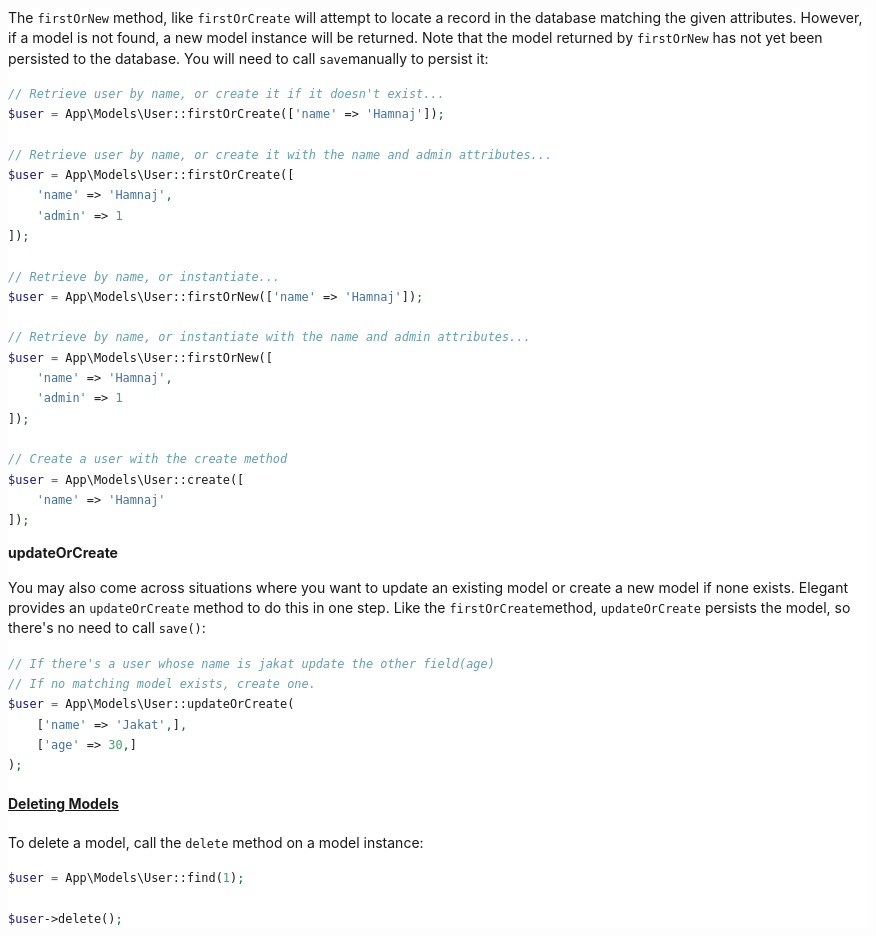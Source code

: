 The `firstOrNew` method, like `firstOrCreate` will attempt to locate a record in the database matching the given attributes. However, if a model is not found, a new model instance will be returned. Note that the model returned by `firstOrNew` has not yet been persisted to the database. You will need to call `save`manually to persist it:

```php
// Retrieve user by name, or create it if it doesn't exist...
$user = App\Models\User::firstOrCreate(['name' => 'Hamnaj']);

// Retrieve user by name, or create it with the name and admin attributes...
$user = App\Models\User::firstOrCreate([
    'name' => 'Hamnaj', 
    'admin' => 1
]);

// Retrieve by name, or instantiate...
$user = App\Models\User::firstOrNew(['name' => 'Hamnaj']);

// Retrieve by name, or instantiate with the name and admin attributes...
$user = App\Models\User::firstOrNew([
    'name' => 'Hamnaj', 
    'admin' => 1
]);

// Create a user with the create method
$user = App\Models\User::create([
    'name' => 'Hamnaj'
]);
```

**updateOrCreate**

You may also come across situations where you want to update an existing model or create a new model if none exists. Elegant provides an `updateOrCreate` method to do this in one step. Like the `firstOrCreate`method, `updateOrCreate` persists the model, so there's no need to call `save()`:

```php
// If there's a user whose name is jakat update the other field(age)
// If no matching model exists, create one.
$user = App\Models\User::updateOrCreate(
    ['name' => 'Jakat',],
    ['age' => 30,]
);
```

#### [Deleting Models](https://yuga-framework.gitbook.io/documentation/elegant#deleting-models) <a href="#markdown-header-deleting-models" id="markdown-header-deleting-models"></a>

To delete a model, call the `delete` method on a model instance:

```php
$user = App\Models\User::find(1);

$user->delete();
```
